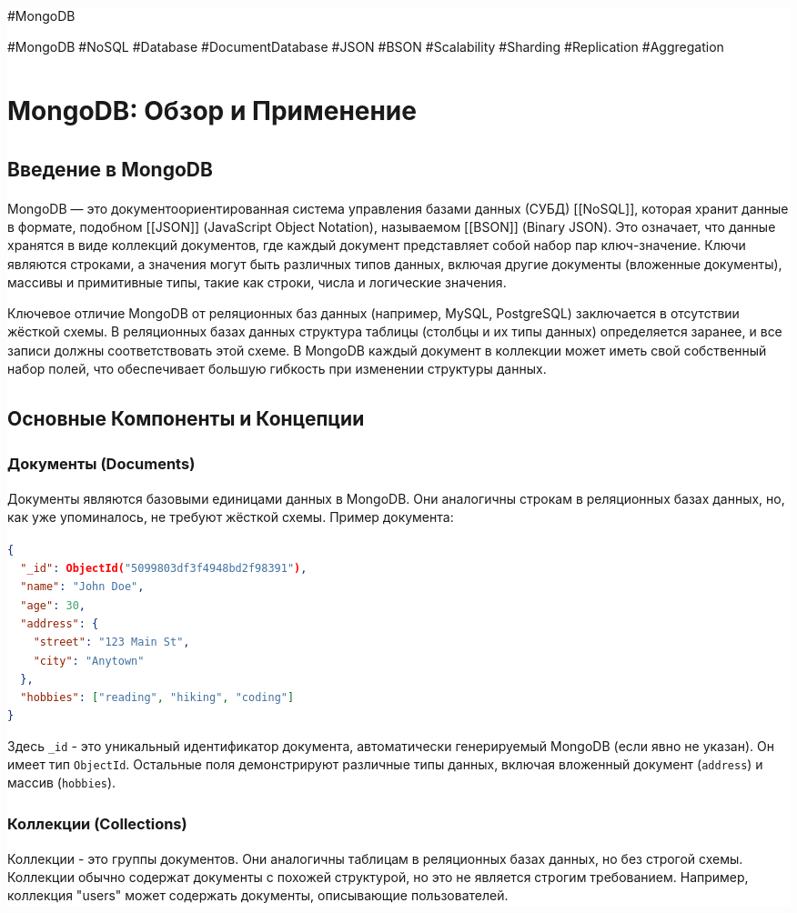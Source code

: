 #MongoDB

#MongoDB #NoSQL #Database #DocumentDatabase #JSON #BSON #Scalability #Sharding #Replication #Aggregation

# MongoDB: Обзор и Применение

```table-of-contents
```

## Введение в MongoDB

MongoDB — это документоориентированная система управления базами данных (СУБД) [[NoSQL]], которая хранит данные в формате, подобном [[JSON]] (JavaScript Object Notation), называемом [[BSON]] (Binary JSON).  Это означает, что данные хранятся в виде коллекций документов, где каждый документ представляет собой набор пар ключ-значение. Ключи являются строками, а значения могут быть различных типов данных, включая другие документы (вложенные документы), массивы и примитивные типы, такие как строки, числа и логические значения.

Ключевое отличие MongoDB от реляционных баз данных (например, MySQL, PostgreSQL) заключается в отсутствии жёсткой схемы. В реляционных базах данных структура таблицы (столбцы и их типы данных) определяется заранее, и все записи должны соответствовать этой схеме. В MongoDB каждый документ в коллекции может иметь свой собственный набор полей, что обеспечивает большую гибкость при изменении структуры данных.

## Основные Компоненты и Концепции

### Документы (Documents)

Документы являются базовыми единицами данных в MongoDB.  Они аналогичны строкам в реляционных базах данных, но, как уже упоминалось, не требуют жёсткой схемы. Пример документа:

```json
{
  "_id": ObjectId("5099803df3f4948bd2f98391"),
  "name": "John Doe",
  "age": 30,
  "address": {
    "street": "123 Main St",
    "city": "Anytown"
  },
  "hobbies": ["reading", "hiking", "coding"]
}
```
Здесь `_id` - это уникальный идентификатор документа, автоматически генерируемый MongoDB (если явно не указан). Он имеет тип `ObjectId`. Остальные поля демонстрируют различные типы данных, включая вложенный документ (`address`) и массив (`hobbies`).

### Коллекции (Collections)

Коллекции - это группы документов. Они аналогичны таблицам в реляционных базах данных, но без строгой схемы. Коллекции обычно содержат документы с похожей структурой, но это не является строгим требованием.  Например, коллекция "users" может содержать документы, описывающие пользователей.

